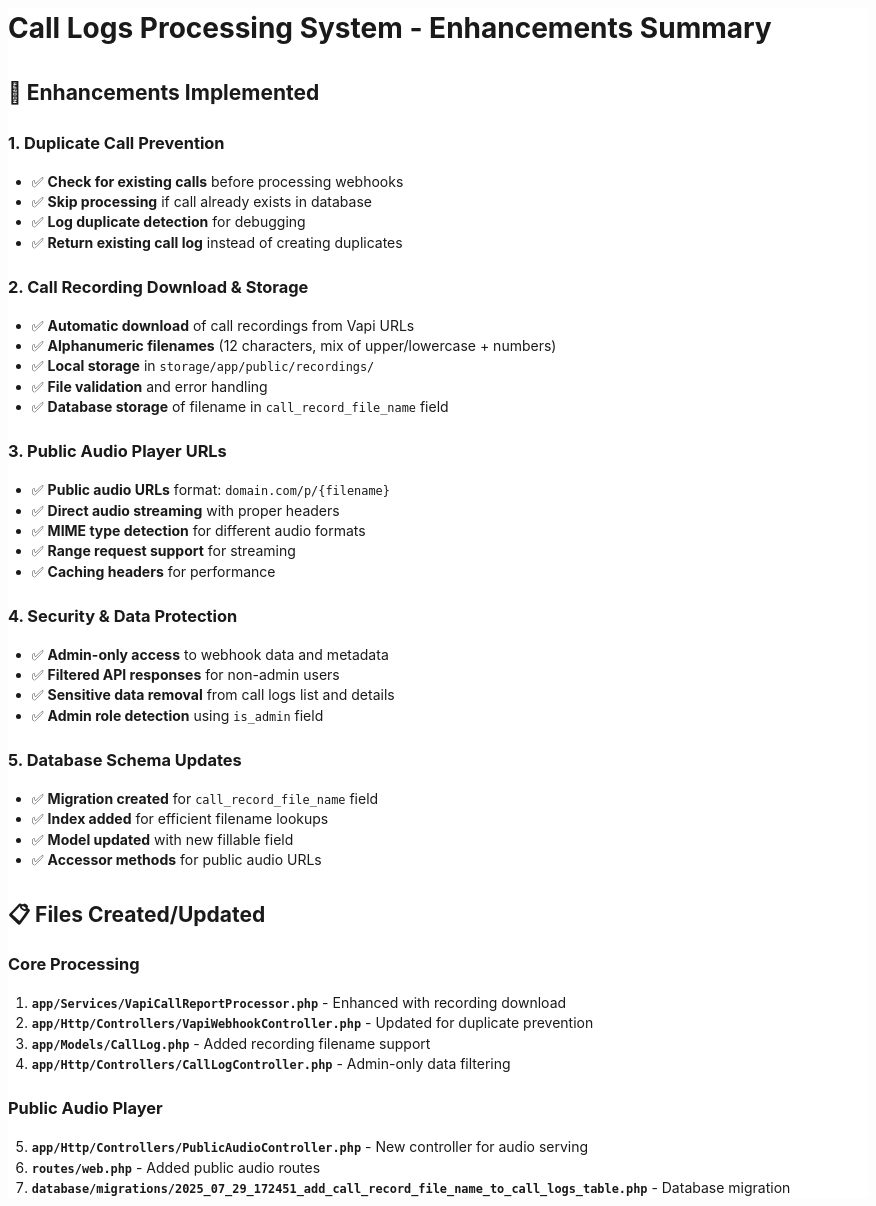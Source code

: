 # Call Logs Processing System - Enhancements Summary

## 🎯 **Enhancements Implemented**

### **1. Duplicate Call Prevention**
- ✅ **Check for existing calls** before processing webhooks
- ✅ **Skip processing** if call already exists in database
- ✅ **Log duplicate detection** for debugging
- ✅ **Return existing call log** instead of creating duplicates

### **2. Call Recording Download & Storage**
- ✅ **Automatic download** of call recordings from Vapi URLs
- ✅ **Alphanumeric filenames** (12 characters, mix of upper/lowercase + numbers)
- ✅ **Local storage** in `storage/app/public/recordings/`
- ✅ **File validation** and error handling
- ✅ **Database storage** of filename in `call_record_file_name` field

### **3. Public Audio Player URLs**
- ✅ **Public audio URLs** format: `domain.com/p/{filename}`
- ✅ **Direct audio streaming** with proper headers
- ✅ **MIME type detection** for different audio formats
- ✅ **Range request support** for streaming
- ✅ **Caching headers** for performance

### **4. Security & Data Protection**
- ✅ **Admin-only access** to webhook data and metadata
- ✅ **Filtered API responses** for non-admin users
- ✅ **Sensitive data removal** from call logs list and details
- ✅ **Admin role detection** using `is_admin` field

### **5. Database Schema Updates**
- ✅ **Migration created** for `call_record_file_name` field
- ✅ **Index added** for efficient filename lookups
- ✅ **Model updated** with new fillable field
- ✅ **Accessor methods** for public audio URLs

## 📋 **Files Created/Updated**

### **Core Processing**
1. **`app/Services/VapiCallReportProcessor.php`** - Enhanced with recording download
2. **`app/Http/Controllers/VapiWebhookController.php`** - Updated for duplicate prevention
3. **`app/Models/CallLog.php`** - Added recording filename support
4. **`app/Http/Controllers/CallLogController.php`** - Admin-only data filtering

### **Public Audio Player**
5. **`app/Http/Controllers/PublicAudioController.php`** - New controller for audio serving
6. **`routes/web.php`** - Added public audio routes
7. **`database/migrations/2025_07_29_172451_add_call_record_file_name_to_call_logs_table.php`** - Database migration
